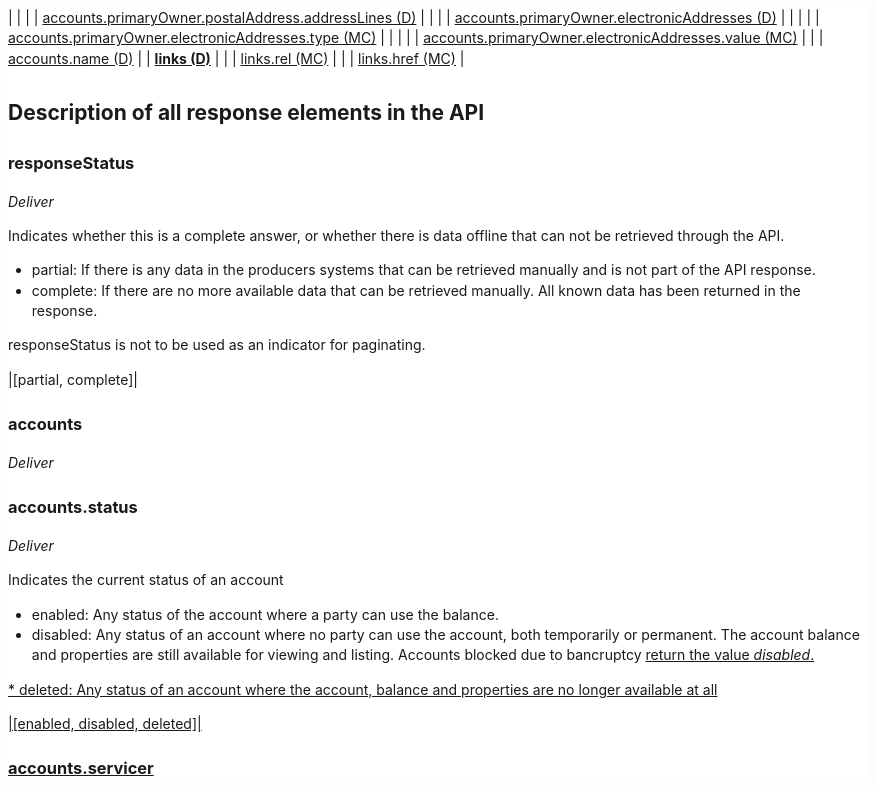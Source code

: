 |                                                                                                                      |                                                                                                                                          |                                                                                                                                                                      | [accounts.primaryOwner.postalAddress.addressLines (D)](https:/dokumentasjon.dsop.no/dsop_kontroll_apiaccountlist#accountsprimaryownerpostaladdressaddresslines)       |
|                                                                                                                      |                                                                                                                                          | [accounts.primaryOwner.electronicAddresses (D)](https:/dokumentasjon.dsop.no/dsop_kontroll_apiaccountlist#accountsprimaryownerelectronicaddresses) |
|                                                                                                                      |                                                                                                                                          |                                                                                                                                                                      | [accounts.primaryOwner.electronicAddresses.type (MC)](https:/dokumentasjon.dsop.no/dsop_kontroll_apiaccountlist#accountsprimaryownerelectronicaddressestype)          |
|                                                                                                                      |                                                                                                                                          |                                                                                                                                                                      | [accounts.primaryOwner.electronicAddresses.value (MC)](https:/dokumentasjon.dsop.no/dsop_kontroll_apiaccountlist#accountsprimaryownerelectronicaddressesvalue)        |
|                                                                                                                      | [accounts.name (D)](https:/dokumentasjon.dsop.no/dsop_kontroll_apiaccountlist#accountsname)                            |
| [**links (D)**](https:/dokumentasjon.dsop.no/dsop_kontroll_apiaccountlist#links)                   |
|                                                                                                                      | [links.rel (MC)](https:/dokumentasjon.dsop.no/dsop_kontroll_apiaccountlist#linksrel)                                   |
|                                                                                                                      | [links.href (MC)](https:/dokumentasjon.dsop.no/dsop_kontroll_apiaccountlist#linkshref)                                 |

## Description of all response elements in the API

### responseStatus	 	 	 

*Deliver*

Indicates whether this is a complete answer, or whether there is data offline that can not be retrieved through the API.
* partial: If there is any data in the producers systems that can be retrieved manually and is not part of the API response.
* complete: If there are no more available data that can be retrieved manually. All known data has been returned in the response.

responseStatus is not to be used as an indicator for paginating.

|[partial, complete]|

### accounts	 	 	 

*Deliver*

### accounts.status	 

*Deliver*

Indicates the current status of an account
* enabled: Any status of the account where a party can use the balance.
* disabled: Any status of an account where no party can use the account, both temporarily or permanent. The account balance and properties are still available for viewing and listing. Accounts blocked due to bancruptcy <ins> return the value *disabled*.
<ins>
* deleted: Any status of an account where the account, balance and properties are no longer available at all									

|[enabled, disabled, deleted]|

### accounts.servicer
